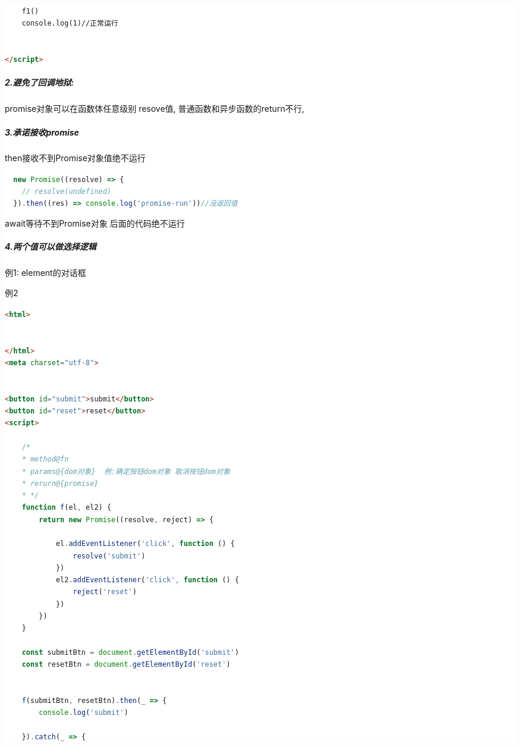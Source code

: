 ```html
    f1()
    console.log(1)//正常运行


</script>
```

##### 2.避免了回调地狱: 


promise对象可以在函数体任意级别 resove值, 普通函数和异步函数的return不行,

##### 3.承诺接收promise

then接收不到Promise对象值绝不运行

```javascript
  new Promise((resolve) => {
    // resolve(undefined)
  }).then((res) => console.log('promise-run'))//没返回值

```

await等待不到Promise对象 后面的代码绝不运行

##### 4.两个值可以做选择逻辑

例1: element的对话框

例2

```html
<html>


</html>
<meta charset="utf-8">


<button id="submit">submit</button>
<button id="reset">reset</button>
<script>

    /*
    * method@fn
    * params@{dom对象}  例:确定按钮dom对象 取消按钮dom对象
    * rerurn@{promise}
    * */
    function f(el, el2) {
        return new Promise((resolve, reject) => {

            el.addEventListener('click', function () {
                resolve('submit')
            })
            el2.addEventListener('click', function () {
                reject('reset')
            })
        })
    }

    const submitBtn = document.getElementById('submit')
    const resetBtn = document.getElementById('reset')


    f(submitBtn, resetBtn).then(_ => {
        console.log('submit')

    }).catch(_ => {
```